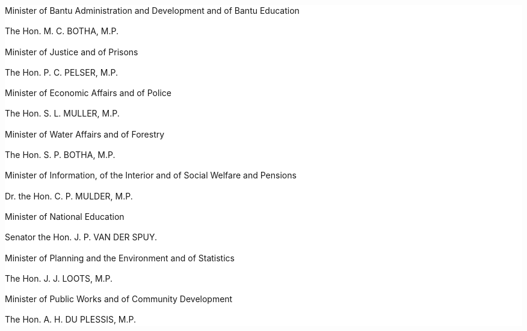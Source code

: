 <td><p>Minister of Bantu Administration and Development and of Bantu Education</p></td>

<td><p>The Hon. M. C. BOTHA, M.P.</p></td>

</tr>

<tr>

<td><p>Minister of Justice and of Prisons</p></td>

<td><p>The Hon. P. C. PELSER, M.P.</p></td>

</tr>

<tr>

<td><p>Minister of Economic Affairs and of Police</p></td>

<td><p>The Hon. S. L. MULLER, M.P.</p></td>

</tr>

<tr>

<td><p>Minister of Water Affairs and of Forestry</p></td>

<td><p>The Hon. S. P. BOTHA, M.P.</p></td>

</tr>

<tr>

<td><p>Minister of Information, of the Interior and of Social Welfare and Pensions</p></td>

<td><p>Dr. the Hon. C. P. MULDER, M.P.</p></td>

</tr>

<tr>

<td><p>Minister of National Education</p></td>

<td><p>Senator the Hon. J. P. VAN DER SPUY.</p></td>

</tr>

<tr>

<td><p><noteRef href="#note02_p3" marker="&#x2020;"/>Minister of Planning and the Environment and of Statistics</p></td>

<td><p>The Hon. J. J. LOOTS, M.P.</p></td>

</tr>

<tr>

<td><p>Minister of Public Works and of Community Development</p></td>

<td><p>The Hon. A. H. DU PLESSIS, M.P.</p></td>

</tr>

<tr>
